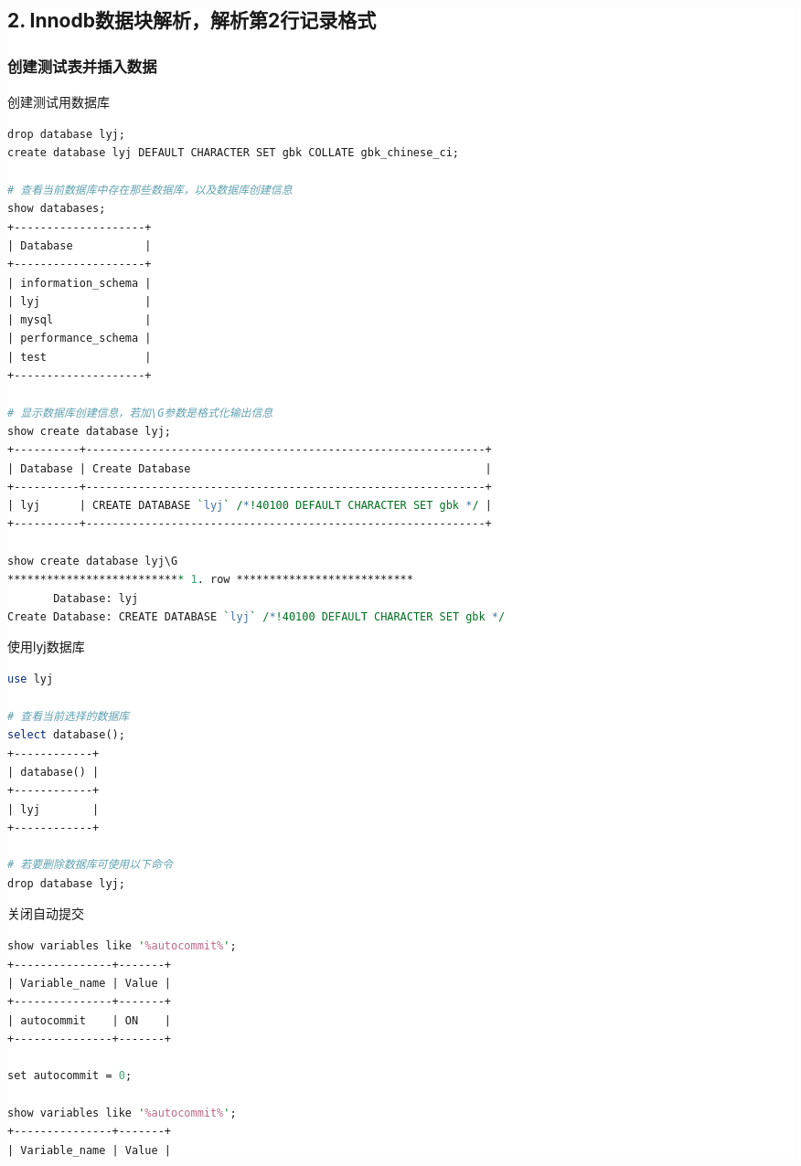 ## 2. Innodb数据块解析，解析第2行记录格式

### 创建测试表并插入数据
创建测试用数据库
``` perl
drop database lyj;
create database lyj DEFAULT CHARACTER SET gbk COLLATE gbk_chinese_ci;

# 查看当前数据库中存在那些数据库，以及数据库创建信息
show databases;
+--------------------+
| Database           |
+--------------------+
| information_schema |
| lyj                |
| mysql              |
| performance_schema |
| test               |
+--------------------+

# 显示数据库创建信息，若加\G参数是格式化输出信息
show create database lyj;
+----------+-------------------------------------------------------------+
| Database | Create Database                                             |
+----------+-------------------------------------------------------------+
| lyj      | CREATE DATABASE `lyj` /*!40100 DEFAULT CHARACTER SET gbk */ |
+----------+-------------------------------------------------------------+

show create database lyj\G
*************************** 1. row ***************************
       Database: lyj
Create Database: CREATE DATABASE `lyj` /*!40100 DEFAULT CHARACTER SET gbk */
```

使用lyj数据库
``` perl
use lyj

# 查看当前选择的数据库
select database();
+------------+
| database() |
+------------+
| lyj        |
+------------+

# 若要删除数据库可使用以下命令
drop database lyj;
```

关闭自动提交
``` perl
show variables like '%autocommit%';
+---------------+-------+
| Variable_name | Value |
+---------------+-------+
| autocommit    | ON    |
+---------------+-------+

set autocommit = 0;

show variables like '%autocommit%';
+---------------+-------+
| Variable_name | Value |
```